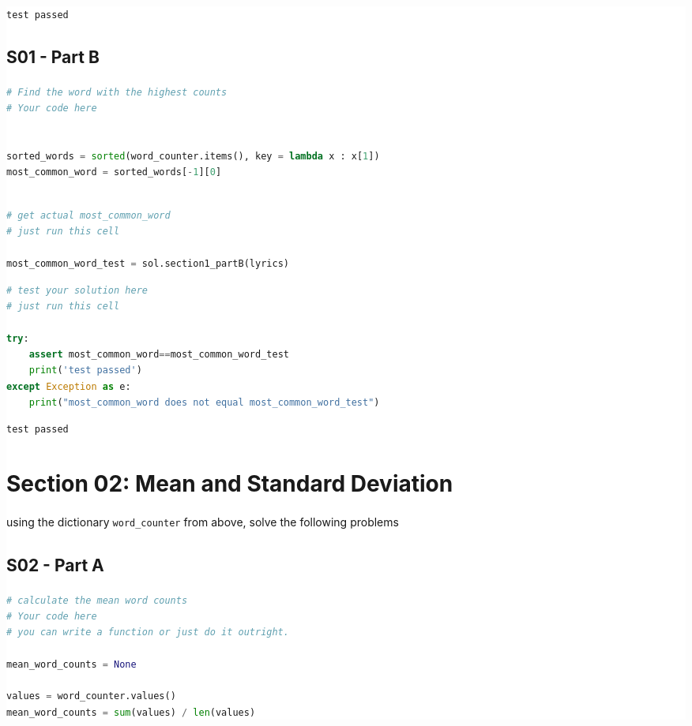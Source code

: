     test passed
    

## S01 - Part B


```python
# Find the word with the highest counts
# Your code here


sorted_words = sorted(word_counter.items(), key = lambda x : x[1])
most_common_word = sorted_words[-1][0]



```


```python
# get actual most_common_word
# just run this cell

most_common_word_test = sol.section1_partB(lyrics)
```


```python
# test your solution here
# just run this cell

try:
    assert most_common_word==most_common_word_test
    print('test passed')
except Exception as e:
    print("most_common_word does not equal most_common_word_test")
```

    test passed
    

# Section 02: Mean and Standard Deviation
using the dictionary `word_counter` from above, solve the following problems

## S02 - Part A


```python
# calculate the mean word counts
# Your code here
# you can write a function or just do it outright. 

mean_word_counts = None

values = word_counter.values()
mean_word_counts = sum(values) / len(values)
```
